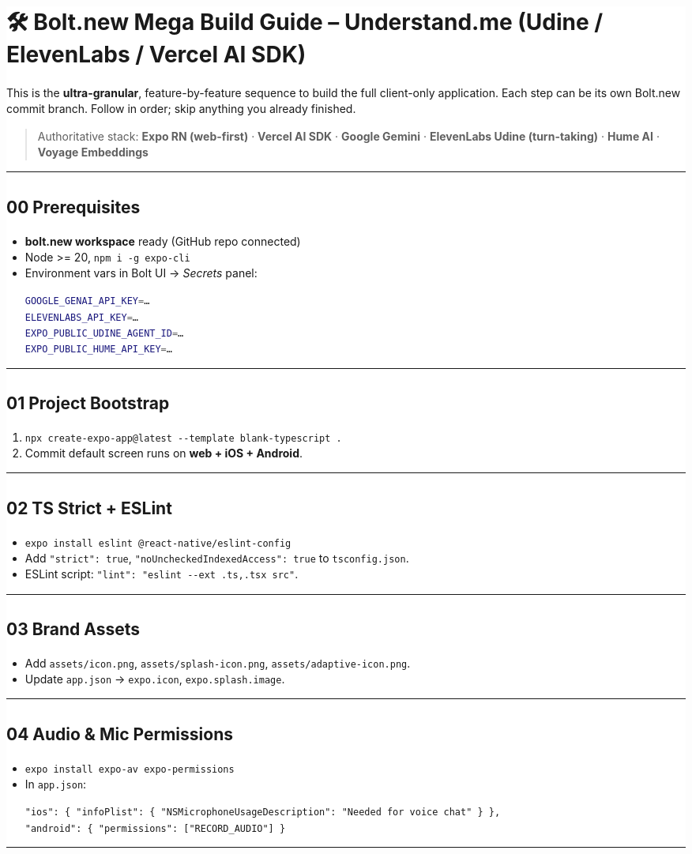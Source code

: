 # 🛠️ Bolt.new Mega Build Guide – Understand.me (Udine / ElevenLabs / Vercel AI SDK)

This is the **ultra-granular**, feature-by-feature sequence to build the full client-only application. Each step can be its own Bolt.new commit branch. Follow in order; skip anything you already finished.

> Authoritative stack: **Expo RN (web-first)** · **Vercel AI SDK** · **Google Gemini** · **ElevenLabs Udine (turn-taking)** · **Hume AI** · **Voyage Embeddings**

---
## 00 Prerequisites
* **bolt.new workspace** ready (GitHub repo connected)
* Node >= 20, `npm i -g expo-cli`
* Environment vars in Bolt UI → *Secrets* panel:
  ```bash
  GOOGLE_GENAI_API_KEY=…
  ELEVENLABS_API_KEY=…
  EXPO_PUBLIC_UDINE_AGENT_ID=…
  EXPO_PUBLIC_HUME_API_KEY=…
  ```

---
## 01 Project Bootstrap
1. `npx create-expo-app@latest --template blank-typescript .`
2. Commit default screen runs on **web + iOS + Android**.

---
## 02 TS Strict + ESLint
* `expo install eslint @react-native/eslint-config`  
* Add `"strict": true`, `"noUncheckedIndexedAccess": true` to `tsconfig.json`.
* ESLint script: `"lint": "eslint --ext .ts,.tsx src"`.

---
## 03 Brand Assets
* Add `assets/icon.png`, `assets/splash-icon.png`, `assets/adaptive-icon.png`.
* Update `app.json` → `expo.icon`, `expo.splash.image`.

---
## 04 Audio & Mic Permissions
* `expo install expo-av expo-permissions`
* In `app.json`:
  ```jsonc
  "ios": { "infoPlist": { "NSMicrophoneUsageDescription": "Needed for voice chat" } },
  "android": { "permissions": ["RECORD_AUDIO"] }
  ```

---